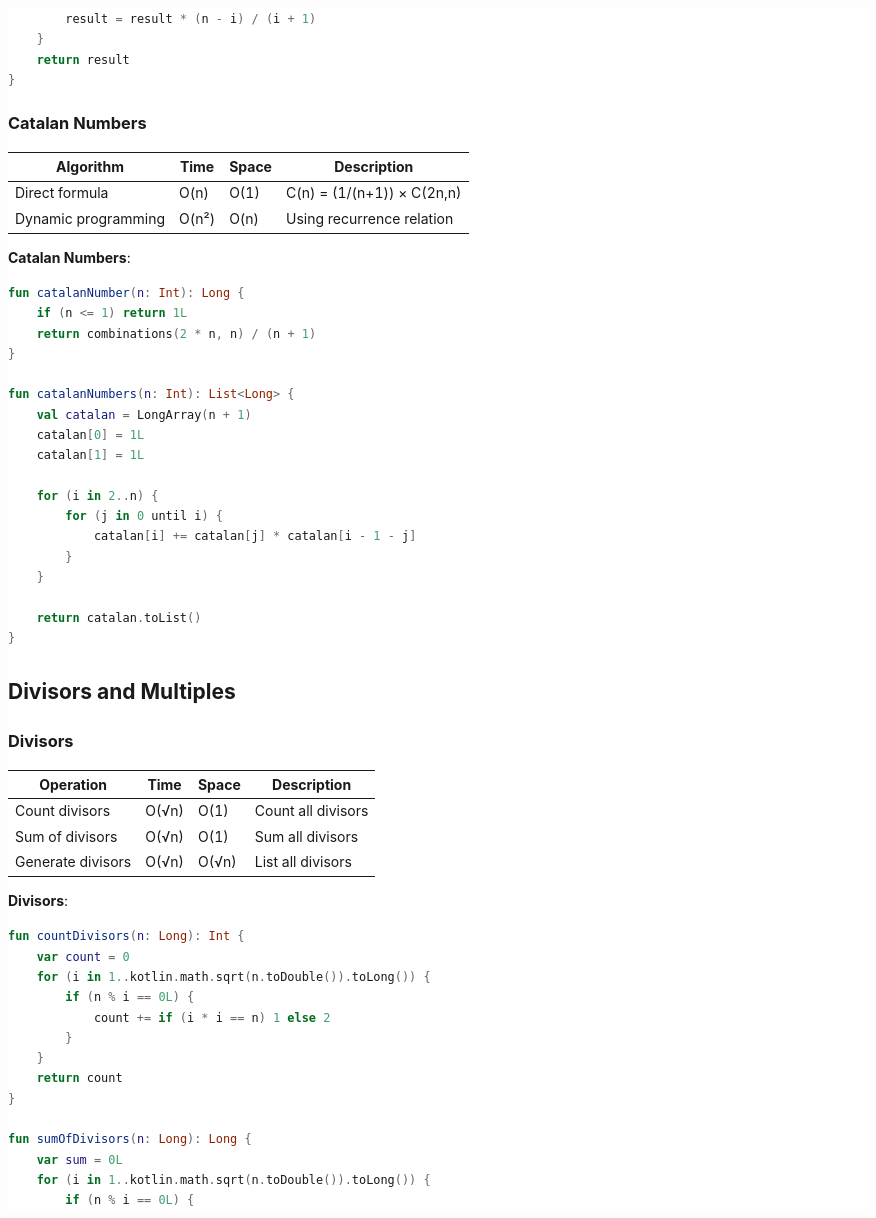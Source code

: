 ```kotlin
        result = result * (n - i) / (i + 1)
    }
    return result
}
```

### **Catalan Numbers**

| Algorithm | Time | Space | Description |
|-----------|------|-------|-------------|
| Direct formula | O(n) | O(1) | C(n) = (1/(n+1)) × C(2n,n) |
| Dynamic programming | O(n²) | O(n) | Using recurrence relation |

**Catalan Numbers**:
```kotlin
fun catalanNumber(n: Int): Long {
    if (n <= 1) return 1L
    return combinations(2 * n, n) / (n + 1)
}

fun catalanNumbers(n: Int): List<Long> {
    val catalan = LongArray(n + 1)
    catalan[0] = 1L
    catalan[1] = 1L
    
    for (i in 2..n) {
        for (j in 0 until i) {
            catalan[i] += catalan[j] * catalan[i - 1 - j]
        }
    }
    
    return catalan.toList()
}
```

## Divisors and Multiples

### **Divisors**

| Operation | Time | Space | Description |
|-----------|------|-------|-------------|
| Count divisors | O(√n) | O(1) | Count all divisors |
| Sum of divisors | O(√n) | O(1) | Sum all divisors |
| Generate divisors | O(√n) | O(√n) | List all divisors |

**Divisors**:
```kotlin
fun countDivisors(n: Long): Int {
    var count = 0
    for (i in 1..kotlin.math.sqrt(n.toDouble()).toLong()) {
        if (n % i == 0L) {
            count += if (i * i == n) 1 else 2
        }
    }
    return count
}

fun sumOfDivisors(n: Long): Long {
    var sum = 0L
    for (i in 1..kotlin.math.sqrt(n.toDouble()).toLong()) {
        if (n % i == 0L) {
```